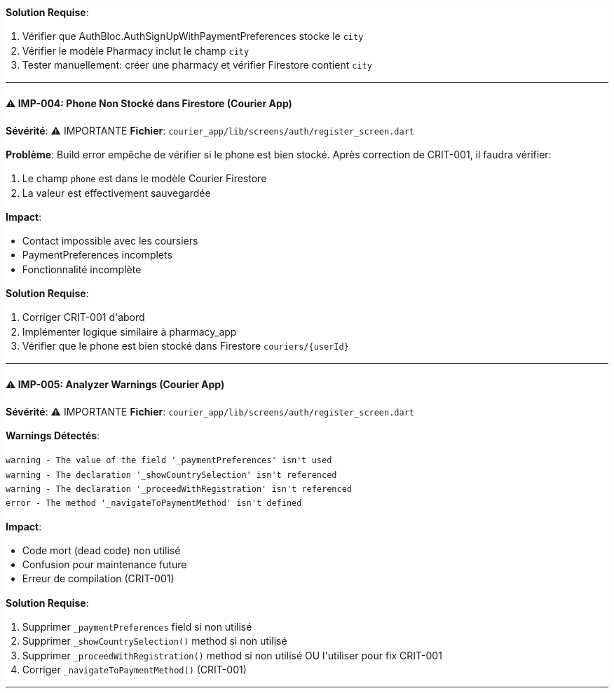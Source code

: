 **Solution Requise**:
1. Vérifier que AuthBloc.AuthSignUpWithPaymentPreferences stocke le `city`
2. Vérifier le modèle Pharmacy inclut le champ `city`
3. Tester manuellement: créer une pharmacy et vérifier Firestore contient `city`

---

#### ⚠️ IMP-004: Phone Non Stocké dans Firestore (Courier App)
**Sévérité**: ⚠️ IMPORTANTE
**Fichier**: `courier_app/lib/screens/auth/register_screen.dart`

**Problème**:
Build error empêche de vérifier si le phone est bien stocké. Après correction de CRIT-001, il faudra vérifier:
1. Le champ `phone` est dans le modèle Courier Firestore
2. La valeur est effectivement sauvegardée

**Impact**:
- Contact impossible avec les coursiers
- PaymentPreferences incomplets
- Fonctionnalité incomplète

**Solution Requise**:
1. Corriger CRIT-001 d'abord
2. Implémenter logique similaire à pharmacy_app
3. Vérifier que le phone est bien stocké dans Firestore `couriers/{userId}`

---

#### ⚠️ IMP-005: Analyzer Warnings (Courier App)
**Sévérité**: ⚠️ IMPORTANTE
**Fichier**: `courier_app/lib/screens/auth/register_screen.dart`

**Warnings Détectés**:
```
warning - The value of the field '_paymentPreferences' isn't used
warning - The declaration '_showCountrySelection' isn't referenced
warning - The declaration '_proceedWithRegistration' isn't referenced
error - The method '_navigateToPaymentMethod' isn't defined
```

**Impact**:
- Code mort (dead code) non utilisé
- Confusion pour maintenance future
- Erreur de compilation (CRIT-001)

**Solution Requise**:
1. Supprimer `_paymentPreferences` field si non utilisé
2. Supprimer `_showCountrySelection()` method si non utilisé
3. Supprimer `_proceedWithRegistration()` method si non utilisé OU l'utiliser pour fix CRIT-001
4. Corriger `_navigateToPaymentMethod()` (CRIT-001)

---

